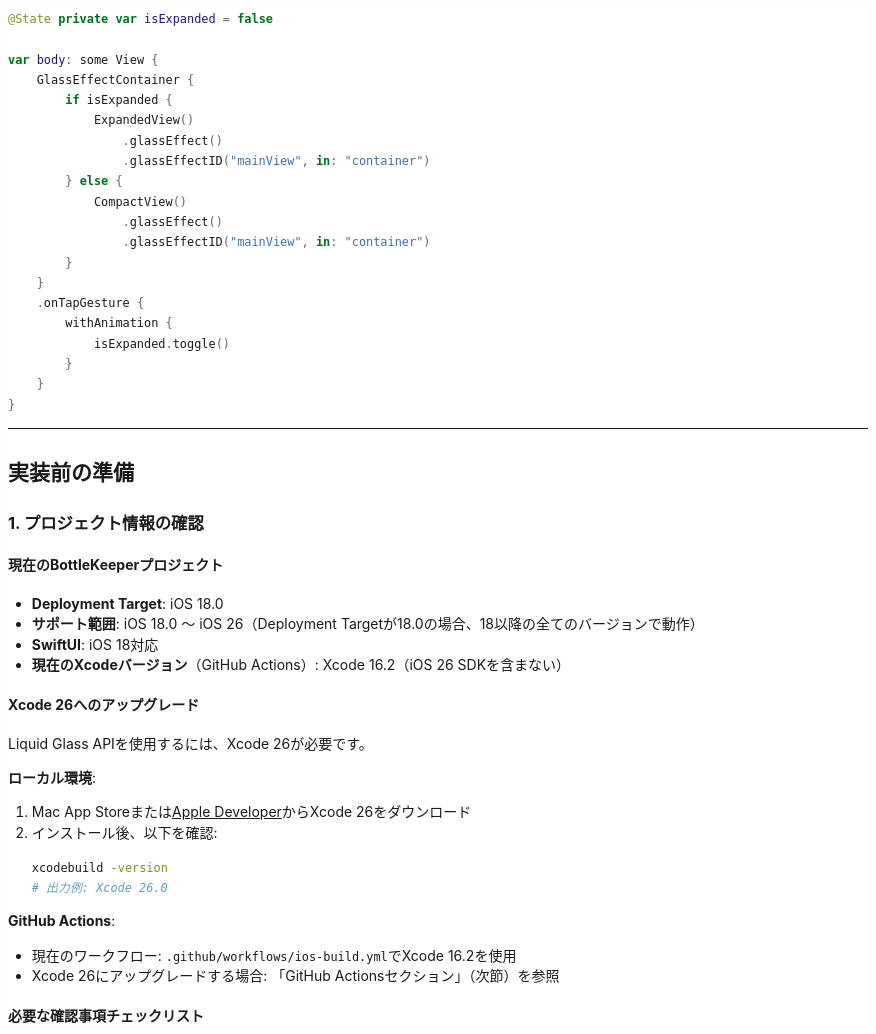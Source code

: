 ```swift
@State private var isExpanded = false

var body: some View {
    GlassEffectContainer {
        if isExpanded {
            ExpandedView()
                .glassEffect()
                .glassEffectID("mainView", in: "container")
        } else {
            CompactView()
                .glassEffect()
                .glassEffectID("mainView", in: "container")
        }
    }
    .onTapGesture {
        withAnimation {
            isExpanded.toggle()
        }
    }
}
```

---

## 実装前の準備

### 1. プロジェクト情報の確認

#### 現在のBottleKeeperプロジェクト
- **Deployment Target**: iOS 18.0
- **サポート範囲**: iOS 18.0 〜 iOS 26（Deployment Targetが18.0の場合、18以降の全てのバージョンで動作）
- **SwiftUI**: iOS 18対応
- **現在のXcodeバージョン**（GitHub Actions）: Xcode 16.2（iOS 26 SDKを含まない）

#### Xcode 26へのアップグレード

Liquid Glass APIを使用するには、Xcode 26が必要です。

**ローカル環境**:
1. Mac App Storeまたは[Apple Developer](https://developer.apple.com/download/)からXcode 26をダウンロード
2. インストール後、以下を確認:
   ```bash
   xcodebuild -version
   # 出力例: Xcode 26.0
   ```

**GitHub Actions**:
- 現在のワークフロー: `.github/workflows/ios-build.yml`でXcode 16.2を使用
- Xcode 26にアップグレードする場合: 「GitHub Actionsセクション」（次節）を参照

#### 必要な確認事項チェックリスト
